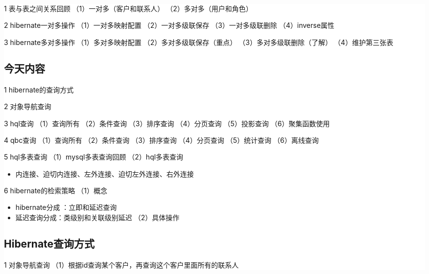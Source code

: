 1 表与表之间关系回顾
（1）一对多（客户和联系人）
（2）多对多（用户和角色）

2 hibernate一对多操作
（1）一对多映射配置
（2）一对多级联保存
（3）一对多级联删除
（4）inverse属性

3 hibernate多对多操作
（1）多对多映射配置
（2）多对多级联保存（重点）
（3）多对多级联删除（了解）
（4）维护第三张表

## 今天内容

1 hibernate的查询方式

2 对象导航查询

3 hql查询
（1）查询所有
（2）条件查询
（3）排序查询
（4）分页查询
（5）投影查询
（6）聚集函数使用

4 qbc查询
（1）查询所有
（2）条件查询
（3）排序查询
（4）分页查询
（5）统计查询
（6）离线查询

5 hql多表查询
（1）mysql多表查询回顾
（2）hql多表查询
- 内连接、迫切内连接、左外连接、迫切左外连接、右外连接

6 hibernate的检索策略
（1）概念
- hibernate分成 ：立即和延迟查询
- 延迟查询分成：类级别和关联级别延迟
（2）具体操作

## Hibernate查询方式

1 对象导航查询
（1）根据id查询某个客户，再查询这个客户里面所有的联系人
